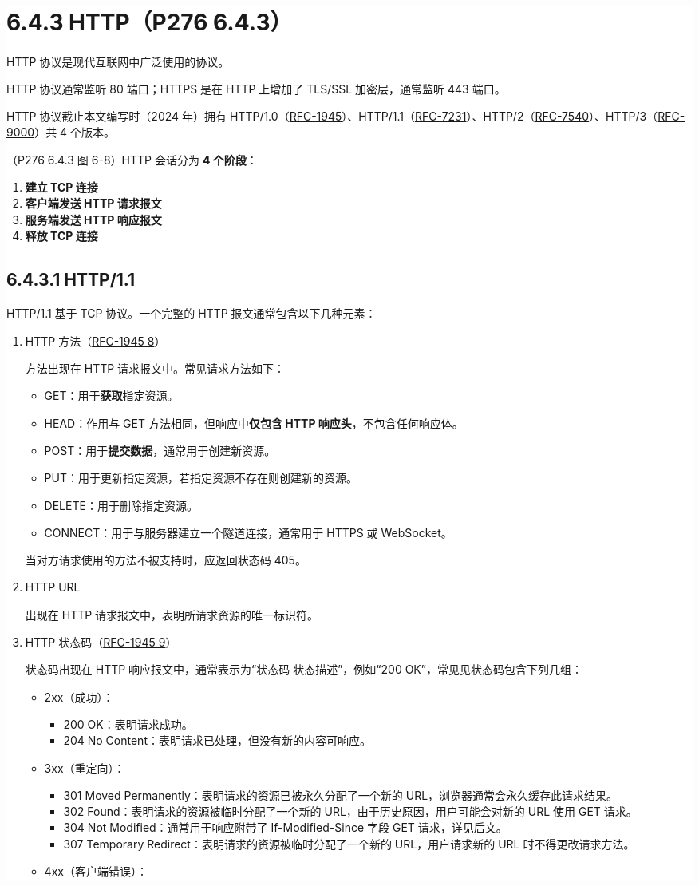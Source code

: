 # 6.4.3 HTTP（P276 6.4.3）

HTTP 协议是现代互联网中广泛使用的协议。

HTTP 协议通常监听 80 端口；HTTPS 是在 HTTP 上增加了 TLS/SSL 加密层，通常监听 443 端口。

HTTP 协议截止本文编写时（2024 年）拥有 HTTP/1.0（[RFC-1945](https://datatracker.ietf.org/doc/html/rfc1945)）、HTTP/1.1（[RFC-7231](https://datatracker.ietf.org/doc/html/rfc7231)）、HTTP/2（[RFC-7540](https://datatracker.ietf.org/doc/html/rfc7540)）、HTTP/3（[RFC-9000](https://datatracker.ietf.org/doc/html/rfc9000)）共 4 个版本。

（P276 6.4.3 图 6-8）HTTP 会话分为 **4 个阶段**：

1. **建立 TCP 连接**
2. **客户端发送 HTTP 请求报文**
3. **服务端发送 HTTP 响应报文**
4. **释放 TCP 连接**

## 6.4.3.1 HTTP/1.1

HTTP/1.1 基于 TCP 协议。一个完整的 HTTP 报文通常包含以下几种元素：

1. HTTP 方法（[RFC-1945 8](https://datatracker.ietf.org/doc/html/rfc1945#section-8)）

   方法出现在 HTTP 请求报文中。常见请求方法如下：

    + GET：用于**获取**指定资源。
    + HEAD：作用与 GET 方法相同，但响应中**仅包含 HTTP 响应头**，不包含任何响应体。
    + POST：用于**提交数据**，通常用于创建新资源。
    + PUT：用于更新指定资源，若指定资源不存在则创建新的资源。

    + DELETE：用于删除指定资源。
    + CONNECT：用于与服务器建立一个隧道连接，通常用于 HTTPS 或 WebSocket。

   当对方请求使用的方法不被支持时，应返回状态码 405。

2. HTTP URL

   出现在 HTTP 请求报文中，表明所请求资源的唯一标识符。

3. HTTP 状态码（[RFC-1945 9](https://datatracker.ietf.org/doc/html/rfc1945#section-9)）

   状态码出现在 HTTP 响应报文中，通常表示为“状态码 状态描述”，例如“200 OK”，常见见状态码包含下列几组：

    + 2xx（成功）：

        + 200 OK：表明请求成功。
        + 204 No Content：表明请求已处理，但没有新的内容可响应。

    + 3xx（重定向）：

        + 301 Moved Permanently：表明请求的资源已被永久分配了一个新的 URL，浏览器通常会永久缓存此请求结果。
        + 302 Found：表明请求的资源被临时分配了一个新的 URL，由于历史原因，用户可能会对新的 URL 使用 GET 请求。
        + 304 Not Modified：通常用于响应附带了 If-Modified-Since 字段 GET 请求，详见后文。
        + 307 Temporary Redirect：表明请求的资源被临时分配了一个新的 URL，用户请求新的 URL 时不得更改请求方法。

    + 4xx（客户端错误）：
